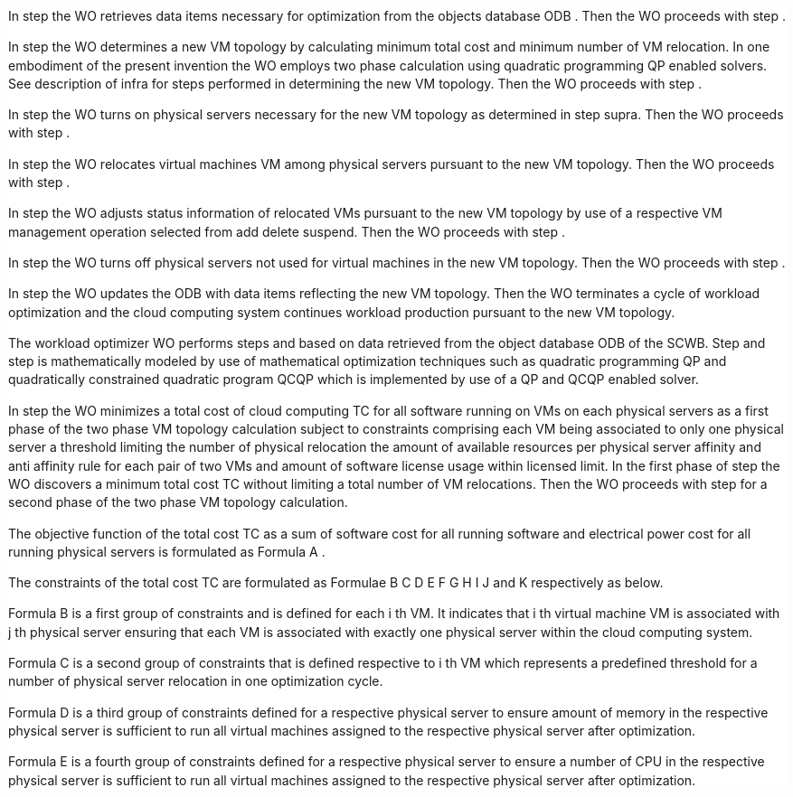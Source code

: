 In step the WO retrieves data items necessary for optimization from the objects database ODB . Then the WO proceeds with step .

In step the WO determines a new VM topology by calculating minimum total cost and minimum number of VM relocation. In one embodiment of the present invention the WO employs two phase calculation using quadratic programming QP enabled solvers. See description of infra for steps performed in determining the new VM topology. Then the WO proceeds with step .

In step the WO turns on physical servers necessary for the new VM topology as determined in step supra. Then the WO proceeds with step .

In step the WO relocates virtual machines VM among physical servers pursuant to the new VM topology. Then the WO proceeds with step .

In step the WO adjusts status information of relocated VMs pursuant to the new VM topology by use of a respective VM management operation selected from add delete suspend. Then the WO proceeds with step .

In step the WO turns off physical servers not used for virtual machines in the new VM topology. Then the WO proceeds with step .

In step the WO updates the ODB with data items reflecting the new VM topology. Then the WO terminates a cycle of workload optimization and the cloud computing system continues workload production pursuant to the new VM topology.

The workload optimizer WO performs steps and based on data retrieved from the object database ODB of the SCWB. Step and step is mathematically modeled by use of mathematical optimization techniques such as quadratic programming QP and quadratically constrained quadratic program QCQP which is implemented by use of a QP and QCQP enabled solver.

In step the WO minimizes a total cost of cloud computing TC for all software running on VMs on each physical servers as a first phase of the two phase VM topology calculation subject to constraints comprising each VM being associated to only one physical server a threshold limiting the number of physical relocation the amount of available resources per physical server affinity and anti affinity rule for each pair of two VMs and amount of software license usage within licensed limit. In the first phase of step the WO discovers a minimum total cost TC without limiting a total number of VM relocations. Then the WO proceeds with step for a second phase of the two phase VM topology calculation.

The objective function of the total cost TC as a sum of software cost for all running software and electrical power cost for all running physical servers is formulated as Formula A .

The constraints of the total cost TC are formulated as Formulae B C D E F G H I J and K respectively as below.

Formula B is a first group of constraints and is defined for each i th VM. It indicates that i th virtual machine VM is associated with j th physical server ensuring that each VM is associated with exactly one physical server within the cloud computing system.

Formula C is a second group of constraints that is defined respective to i th VM which represents a predefined threshold for a number of physical server relocation in one optimization cycle.

Formula D is a third group of constraints defined for a respective physical server to ensure amount of memory in the respective physical server is sufficient to run all virtual machines assigned to the respective physical server after optimization.

Formula E is a fourth group of constraints defined for a respective physical server to ensure a number of CPU in the respective physical server is sufficient to run all virtual machines assigned to the respective physical server after optimization.

